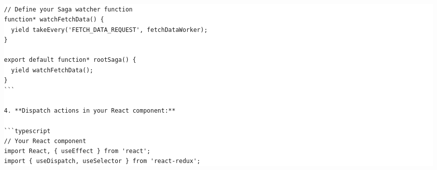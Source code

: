    // Define your Saga watcher function
    function* watchFetchData() {
      yield takeEvery('FETCH_DATA_REQUEST', fetchDataWorker);
    }

    export default function* rootSaga() {
      yield watchFetchData();
    }
    ```

    4. **Dispatch actions in your React component:**

    ```typescript
    // Your React component
    import React, { useEffect } from 'react';
    import { useDispatch, useSelector } from 'react-redux';
